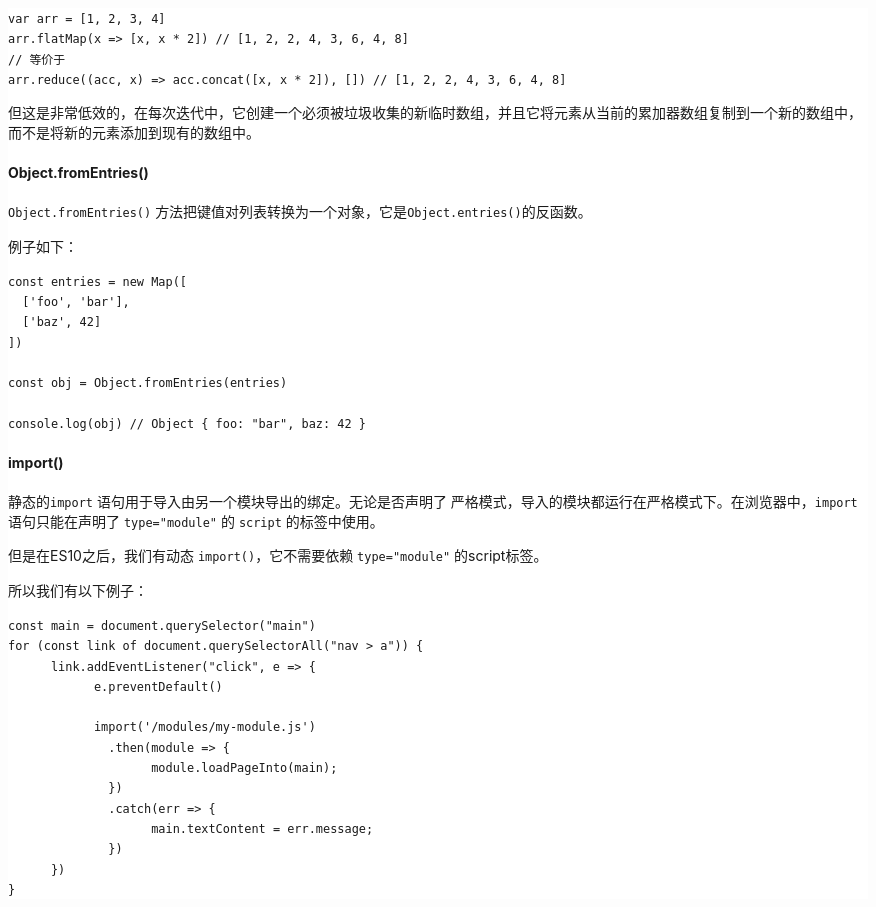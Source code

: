 ```
var arr = [1, 2, 3, 4]
arr.flatMap(x => [x, x * 2]) // [1, 2, 2, 4, 3, 6, 4, 8]
// 等价于
arr.reduce((acc, x) => acc.concat([x, x * 2]), []) // [1, 2, 2, 4, 3, 6, 4, 8]
```

但这是非常低效的，在每次迭代中，它创建一个必须被垃圾收集的新临时数组，并且它将元素从当前的累加器数组复制到一个新的数组中，而不是将新的元素添加到现有的数组中。

#### Object.fromEntries()

`Object.fromEntries()` 方法把键值对列表转换为一个对象，它是`Object.entries()`的反函数。

例子如下：

```
const entries = new Map([
  ['foo', 'bar'],
  ['baz', 42]
])

const obj = Object.fromEntries(entries)

console.log(obj) // Object { foo: "bar", baz: 42 }
```

#### import()

静态的`import` 语句用于导入由另一个模块导出的绑定。无论是否声明了 严格模式，导入的模块都运行在严格模式下。在浏览器中，`import` 语句只能在声明了 `type="module"` 的 `script` 的标签中使用。

但是在ES10之后，我们有动态 `import()`，它不需要依赖 `type="module"` 的script标签。

所以我们有以下例子：

```
const main = document.querySelector("main")
for (const link of document.querySelectorAll("nav > a")) {
      link.addEventListener("click", e => {
            e.preventDefault()

            import('/modules/my-module.js')
              .then(module => {
                    module.loadPageInto(main);
              })
              .catch(err => {
                    main.textContent = err.message;
              })
      })
}
```








